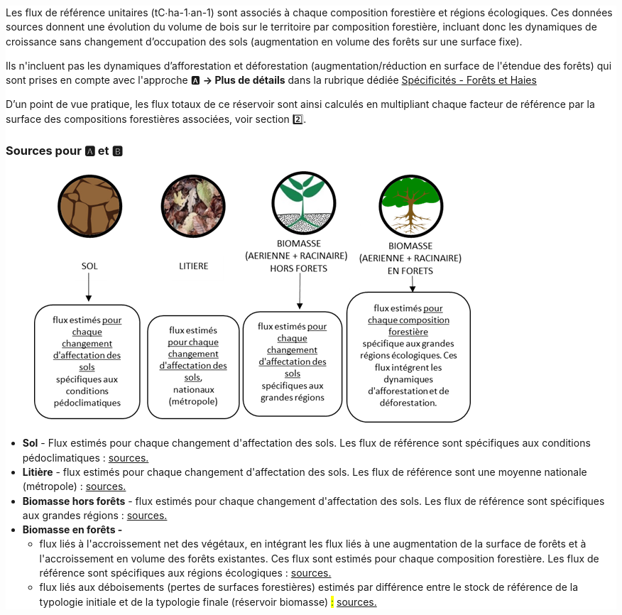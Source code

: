 Les flux de référence unitaires (tC∙ha-1∙an-1) sont associés à chaque composition forestière et régions écologiques. Ces données sources donnent une évolution du volume de bois sur le territoire par composition forestière, incluant donc les dynamiques de croissance sans changement d’occupation des sols (augmentation en volume des forêts sur une surface fixe).

Ils n'incluent pas les dynamiques d’afforestation et déforestation (augmentation/réduction en surface de l'étendue des forêts) qui sont prises en compte avec l'approche :a: **-> Plus de détails** dans la rubrique dédiée [Spécificités - Forêts et Haies](specificites-forets-et-haies.md)

D’un point de vue pratique, les flux totaux de ce réservoir sont ainsi calculés en multipliant chaque facteur de référence par la surface des compositions forestières associées, voir section :two:.



### Sources pour :a: et :b:



<figure><img src="../.gitbook/assets/Image_documentation.png" alt=""><figcaption></figcaption></figure>

* **Sol** - Flux estimés pour chaque changement d'affectation des sols. Les flux de référence sont spécifiques aux conditions pédoclimatiques : [sources.](../introduction/sources.md#flux-de-carbone-de-reference-tco2e-ha-an)
* **Litière** - flux estimés pour chaque changement d'affectation des sols. Les flux de référence sont une moyenne nationale (métropole) : [sources.](../introduction/sources.md#flux-de-carbone-de-reference-tco2e-ha-an)
* **Biomasse hors forêts** - flux estimés pour chaque changement d'affectation des sols. Les flux de référence sont spécifiques aux grandes régions : [sources.](../introduction/sources.md#flux-de-carbone-de-reference-tco2e-ha-an)
* **Biomasse en forêts -**&#x20;
  * flux liés à l'accroissement net des végétaux, en intégrant les flux liés à une augmentation de la surface de forêts et à l'accroissement en volume des forêts existantes. Ces flux sont estimés pour chaque composition forestière. Les flux de référence sont spécifiques aux régions écologiques : [sources.](../introduction/sources.md#flux-de-carbone-de-reference-tco2e-ha-an)
  * flux liés aux déboisements (pertes de surfaces forestières) estimés par différence entre le stock de référence de la typologie initiale et de la typologie finale (réservoir biomasse) <mark style="color:green;">:</mark> [sources.](../introduction/sources.md#flux-de-carbone-de-reference-tco2e-ha-an)
